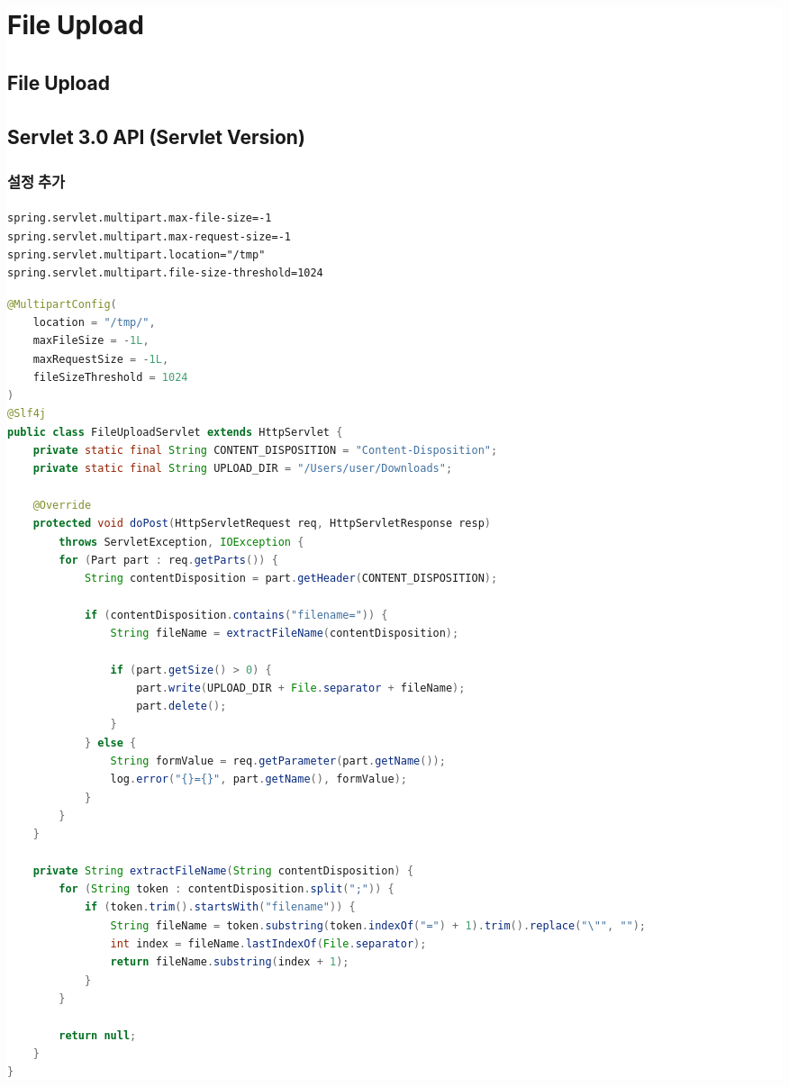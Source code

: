 # File Upload

## File Upload

## Servlet 3.0 API (Servlet Version)

### 설정 추가

```properties
spring.servlet.multipart.max-file-size=-1
spring.servlet.multipart.max-request-size=-1
spring.servlet.multipart.location="/tmp"
spring.servlet.multipart.file-size-threshold=1024
```

```java
@MultipartConfig(
    location = "/tmp/",
    maxFileSize = -1L,
    maxRequestSize = -1L,
    fileSizeThreshold = 1024
)
@Slf4j
public class FileUploadServlet extends HttpServlet {
    private static final String CONTENT_DISPOSITION = "Content-Disposition";
    private static final String UPLOAD_DIR = "/Users/user/Downloads";

    @Override
    protected void doPost(HttpServletRequest req, HttpServletResponse resp)
        throws ServletException, IOException {
        for (Part part : req.getParts()) {
            String contentDisposition = part.getHeader(CONTENT_DISPOSITION);

            if (contentDisposition.contains("filename=")) {
                String fileName = extractFileName(contentDisposition);

                if (part.getSize() > 0) {
                    part.write(UPLOAD_DIR + File.separator + fileName);
                    part.delete();
                }
            } else {
                String formValue = req.getParameter(part.getName());
                log.error("{}={}", part.getName(), formValue);
            }
        }
    }

    private String extractFileName(String contentDisposition) {
        for (String token : contentDisposition.split(";")) {
            if (token.trim().startsWith("filename")) {
                String fileName = token.substring(token.indexOf("=") + 1).trim().replace("\"", "");
                int index = fileName.lastIndexOf(File.separator);
                return fileName.substring(index + 1);
            }
        }

        return null;
    }
}
```

